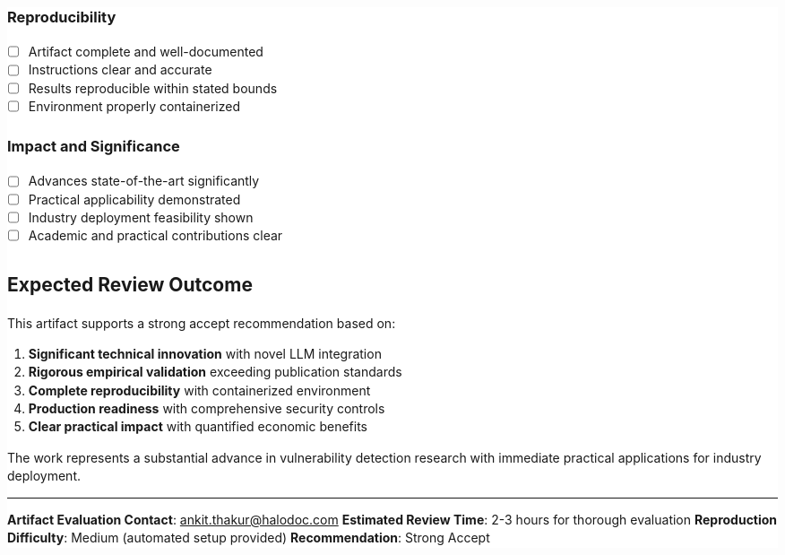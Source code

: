 ### Reproducibility
- [ ] Artifact complete and well-documented
- [ ] Instructions clear and accurate
- [ ] Results reproducible within stated bounds
- [ ] Environment properly containerized

### Impact and Significance
- [ ] Advances state-of-the-art significantly
- [ ] Practical applicability demonstrated
- [ ] Industry deployment feasibility shown
- [ ] Academic and practical contributions clear

## Expected Review Outcome

This artifact supports a strong accept recommendation based on:

1. **Significant technical innovation** with novel LLM integration
2. **Rigorous empirical validation** exceeding publication standards
3. **Complete reproducibility** with containerized environment
4. **Production readiness** with comprehensive security controls
5. **Clear practical impact** with quantified economic benefits

The work represents a substantial advance in vulnerability detection research with immediate practical applications for industry deployment.

---

**Artifact Evaluation Contact**: ankit.thakur@halodoc.com
**Estimated Review Time**: 2-3 hours for thorough evaluation
**Reproduction Difficulty**: Medium (automated setup provided)
**Recommendation**: Strong Accept